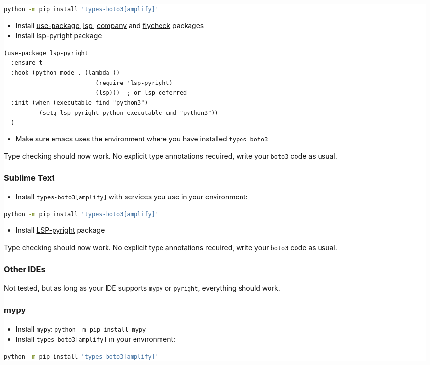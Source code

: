 ```bash
python -m pip install 'types-boto3[amplify]'
```

- Install [use-package](https://github.com/jwiegley/use-package),
  [lsp](https://github.com/emacs-lsp/lsp-mode/),
  [company](https://github.com/company-mode/company-mode) and
  [flycheck](https://github.com/flycheck/flycheck) packages
- Install [lsp-pyright](https://github.com/emacs-lsp/lsp-pyright) package

```elisp
(use-package lsp-pyright
  :ensure t
  :hook (python-mode . (lambda ()
                          (require 'lsp-pyright)
                          (lsp)))  ; or lsp-deferred
  :init (when (executable-find "python3")
          (setq lsp-pyright-python-executable-cmd "python3"))
  )
```

- Make sure emacs uses the environment where you have installed `types-boto3`

Type checking should now work. No explicit type annotations required, write
your `boto3` code as usual.

<a id="sublime-text"></a>

### Sublime Text

- Install `types-boto3[amplify]` with services you use in your environment:

```bash
python -m pip install 'types-boto3[amplify]'
```

- Install [LSP-pyright](https://github.com/sublimelsp/LSP-pyright) package

Type checking should now work. No explicit type annotations required, write
your `boto3` code as usual.

<a id="other-ides"></a>

### Other IDEs

Not tested, but as long as your IDE supports `mypy` or `pyright`, everything
should work.

<a id="mypy"></a>

### mypy

- Install `mypy`: `python -m pip install mypy`
- Install `types-boto3[amplify]` in your environment:

```bash
python -m pip install 'types-boto3[amplify]'
```
